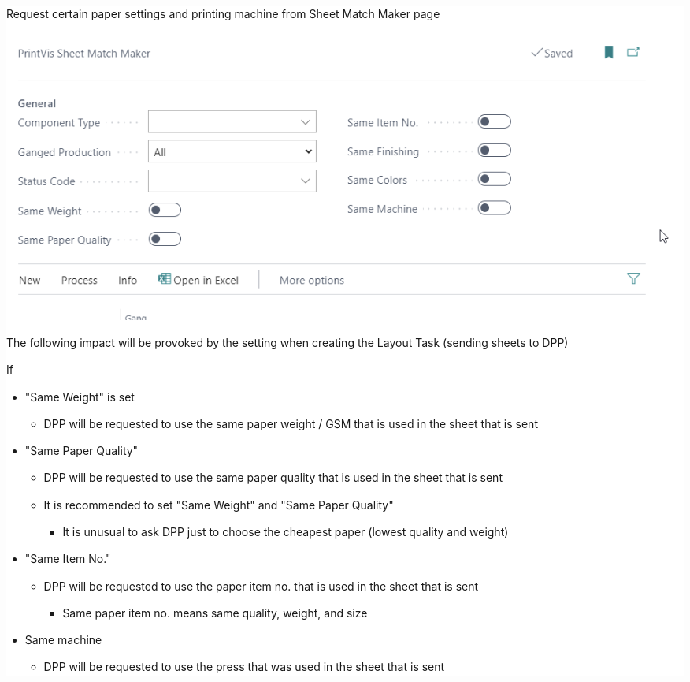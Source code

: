 Request certain paper settings and printing machine from Sheet Match
Maker page

![Kodak DPP](./assets/DPP24.png)

The following impact will be provoked by the setting when creating the
Layout Task (sending sheets to DPP)

If

-   "Same Weight" is set

    -   DPP will be requested to use the same paper weight / GSM that is
        used in the sheet that is sent

-   "Same Paper Quality"

    -   DPP will be requested to use the same paper quality that is used
        in the sheet that is sent

    -   It is recommended to set "Same Weight" and "Same Paper Quality"

        -   It is unusual to ask DPP just to choose the cheapest paper
            (lowest quality and weight)

-   "Same Item No."

    -   DPP will be requested to use the paper item no. that is used in
        the sheet that is sent

        -   Same paper item no. means same quality, weight, and size

-   Same machine

    -   DPP will be requested to use the press that was used in the
        sheet that is sent
